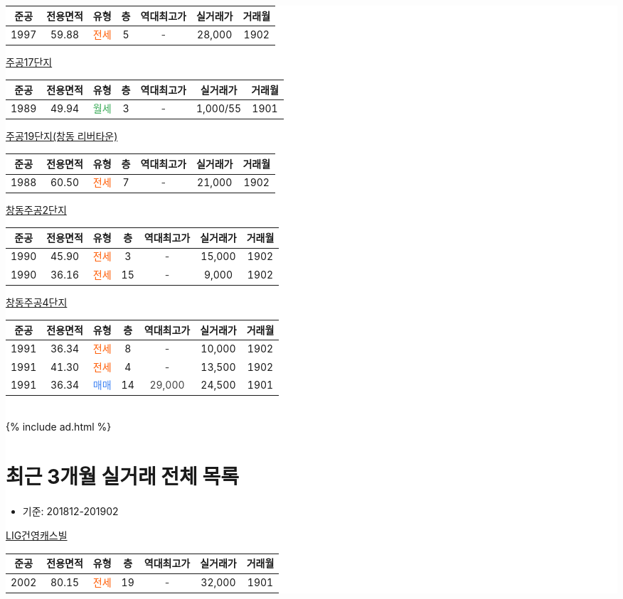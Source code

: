 |준공|전용면적|유형|층|역대최고가|실거래가|거래월|
|:---:|:---:|:---:|:---:|:---:|:---:|:---:|
|1997|59.88|<span style="color:#ff5a00">전세</span>|5|<span style="color:#444444">-</span>|28,000|1902|

[주공17단지](https://search.naver.com/search.naver?query=%EC%84%9C%EC%9A%B8%ED%8A%B9%EB%B3%84%EC%8B%9C+%EB%8F%84%EB%B4%89%EA%B5%AC+%EC%B0%BD%EB%8F%99+%EC%A3%BC%EA%B3%B517%EB%8B%A8%EC%A7%80)

|준공|전용면적|유형|층|역대최고가|실거래가|거래월|
|:---:|:---:|:---:|:---:|:---:|:---:|:---:|
|1989|49.94|<span style="color:#34a853">월세</span>|3|<span style="color:#444444">-</span>|1,000/55|1901|

[주공19단지(창동 리버타운)](https://search.naver.com/search.naver?query=%EC%84%9C%EC%9A%B8%ED%8A%B9%EB%B3%84%EC%8B%9C+%EB%8F%84%EB%B4%89%EA%B5%AC+%EC%B0%BD%EB%8F%99+%EC%A3%BC%EA%B3%B519%EB%8B%A8%EC%A7%80%28%EC%B0%BD%EB%8F%99+%EB%A6%AC%EB%B2%84%ED%83%80%EC%9A%B4%29)

|준공|전용면적|유형|층|역대최고가|실거래가|거래월|
|:---:|:---:|:---:|:---:|:---:|:---:|:---:|
|1988|60.50|<span style="color:#ff5a00">전세</span>|7|<span style="color:#444444">-</span>|21,000|1902|

[창동주공2단지](https://search.naver.com/search.naver?query=%EC%84%9C%EC%9A%B8%ED%8A%B9%EB%B3%84%EC%8B%9C+%EB%8F%84%EB%B4%89%EA%B5%AC+%EC%B0%BD%EB%8F%99+%EC%B0%BD%EB%8F%99%EC%A3%BC%EA%B3%B52%EB%8B%A8%EC%A7%80)

|준공|전용면적|유형|층|역대최고가|실거래가|거래월|
|:---:|:---:|:---:|:---:|:---:|:---:|:---:|
|1990|45.90|<span style="color:#ff5a00">전세</span>|3|<span style="color:#444444">-</span>|15,000|1902|
|1990|36.16|<span style="color:#ff5a00">전세</span>|15|<span style="color:#444444">-</span>|9,000|1902|

[창동주공4단지](https://search.naver.com/search.naver?query=%EC%84%9C%EC%9A%B8%ED%8A%B9%EB%B3%84%EC%8B%9C+%EB%8F%84%EB%B4%89%EA%B5%AC+%EC%B0%BD%EB%8F%99+%EC%B0%BD%EB%8F%99%EC%A3%BC%EA%B3%B54%EB%8B%A8%EC%A7%80)

|준공|전용면적|유형|층|역대최고가|실거래가|거래월|
|:---:|:---:|:---:|:---:|:---:|:---:|:---:|
|1991|36.34|<span style="color:#ff5a00">전세</span>|8|<span style="color:#444444">-</span>|10,000|1902|
|1991|41.30|<span style="color:#ff5a00">전세</span>|4|<span style="color:#444444">-</span>|13,500|1902|
|1991|36.34|<span style="color:#4285f3">매매</span>|14|<span style="color:#444444">29,000</span>|24,500|1901|


<br>
{% include ad.html %}
<br>

# 최근 3개월 실거래 전체 목록
* 기준: 201812-201902


[LIG건영캐스빌](https://search.naver.com/search.naver?query=%EC%84%9C%EC%9A%B8%ED%8A%B9%EB%B3%84%EC%8B%9C+%EB%8F%84%EB%B4%89%EA%B5%AC+%EC%B0%BD%EB%8F%99+LIG%EA%B1%B4%EC%98%81%EC%BA%90%EC%8A%A4%EB%B9%8C)

|준공|전용면적|유형|층|역대최고가|실거래가|거래월|
|:---:|:---:|:---:|:---:|:---:|:---:|:---:|
|2002|80.15|<span style="color:#ff5a00">전세</span>|19|<span style="color:#444444">-</span>|32,000|1901|
